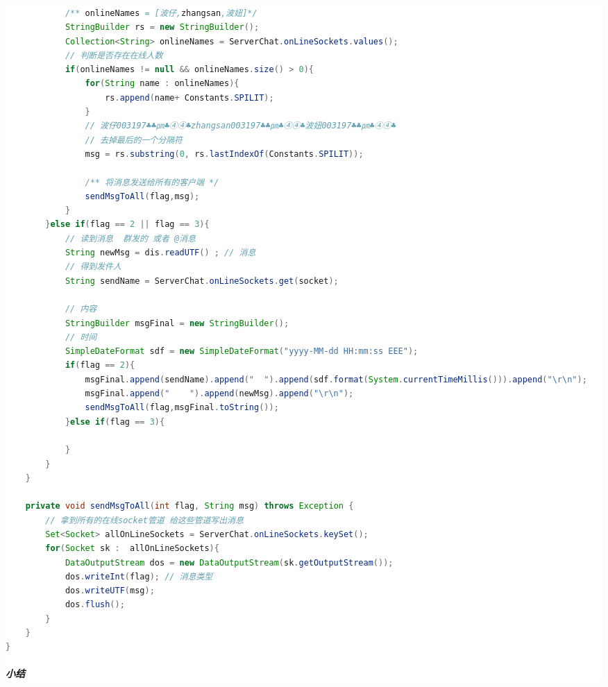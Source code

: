 ```java
			/** onlineNames = [波仔,zhangsan,波妞]*/
			StringBuilder rs = new StringBuilder();
			Collection<String> onlineNames = ServerChat.onLineSockets.values();
			// 判断是否存在在线人数 
			if(onlineNames != null && onlineNames.size() > 0){
				for(String name : onlineNames){
					rs.append(name+ Constants.SPILIT);
				}
				// 波仔003197♣♣㏘♣④④♣zhangsan003197♣♣㏘♣④④♣波妞003197♣♣㏘♣④④♣
				// 去掉最后的一个分隔符 
				msg = rs.substring(0, rs.lastIndexOf(Constants.SPILIT));

				/** 将消息发送给所有的客户端 */
				sendMsgToAll(flag,msg);
			}
		}else if(flag == 2 || flag == 3){
			// 读到消息  群发的 或者 @消息
			String newMsg = dis.readUTF() ; // 消息
			// 得到发件人 
			String sendName = ServerChat.onLineSockets.get(socket);
	
			// 内容
			StringBuilder msgFinal = new StringBuilder();
			// 时间  
			SimpleDateFormat sdf = new SimpleDateFormat("yyyy-MM-dd HH:mm:ss EEE");
			if(flag == 2){
				msgFinal.append(sendName).append("  ").append(sdf.format(System.currentTimeMillis())).append("\r\n");
				msgFinal.append("    ").append(newMsg).append("\r\n");
				sendMsgToAll(flag,msgFinal.toString());
			}else if(flag == 3){
	
			}
		}
	}

	private void sendMsgToAll(int flag, String msg) throws Exception {
		// 拿到所有的在线socket管道 给这些管道写出消息
		Set<Socket> allOnLineSockets = ServerChat.onLineSockets.keySet();
		for(Socket sk :  allOnLineSockets){
			DataOutputStream dos = new DataOutputStream(sk.getOutputStream());
			dos.writeInt(flag); // 消息类型
			dos.writeUTF(msg);
			dos.flush();
		}
	}
}
```

##### 小结
